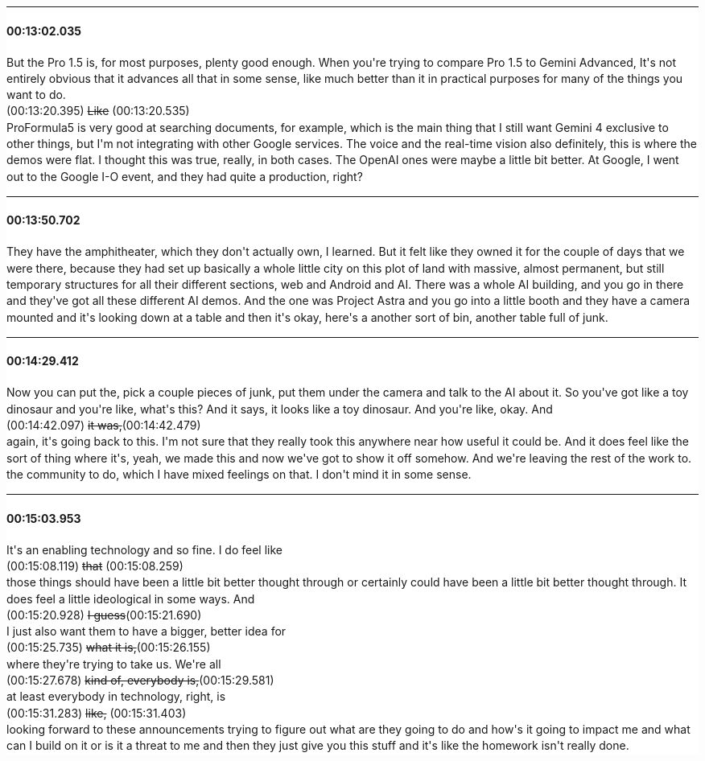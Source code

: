 
---


#### 00:13:02.035

But the Pro 1.5 is, for most purposes, plenty good enough. When you're trying to compare Pro 1.5 to Gemini Advanced, It's not entirely obvious that it advances all that in some sense, like much better than it in practical purposes for many of the things you want to do.   
(00:13:20.395) ~~Like~~ (00:13:20.535)  
ProFormula5 is very good at searching documents, for example, which is the main thing that I still want Gemini 4 exclusive to other things, but I'm not integrating with other Google services. The voice and the real-time vision also definitely, this is where the demos were flat. I thought this was true, really, in both cases. The OpenAI ones were maybe a little bit better. At Google, I went out to the Google I-O event, and they had quite a production, right? 


---


#### 00:13:50.702

They have the amphitheater, which they don't actually own, I learned. But it felt like they owned it for the couple of days that we were there, because they had set up basically a whole little city on this plot of land with massive, almost permanent, but still temporary structures for all their different sections, web and Android and AI. There was a whole AI building, and you go in there and they've got all these different AI demos. And the one was Project Astra and you go into a little booth and they have a camera mounted and it's looking down at a table and then it's okay, here's a another sort of bin, another table full of junk. 


---


#### 00:14:29.412

Now you can put the, pick a couple pieces of junk, put them under the camera and talk to the AI about it. So you've got like a toy dinosaur and you're like, what's this? And it says, it looks like a toy dinosaur. And you're like, okay. And   
(00:14:42.097) ~~it was,~~(00:14:42.479)  
again, it's going back to this. I'm not sure that they really took this anywhere near how useful it could be. And it does feel like the sort of thing where it's, yeah, we made this and now we've got to show it off somehow. And we're leaving the rest of the work to. the community to do, which I have mixed feelings on that. I don't mind it in some sense. 


---


#### 00:15:03.953

It's an enabling technology and so fine. I do feel like   
(00:15:08.119) ~~that~~ (00:15:08.259)  
those things should have been a little bit better thought through or certainly could have been a little bit better thought through. It does feel a little ideological in some ways. And   
(00:15:20.928) ~~I guess~~(00:15:21.690)  
I just also want them to have a bigger, better idea for   
(00:15:25.735) ~~what it is,~~(00:15:26.155)  
where they're trying to take us. We're all   
(00:15:27.678) ~~kind of, everybody is,~~(00:15:29.581)  
at least everybody in technology, right, is   
(00:15:31.283) ~~like,~~ (00:15:31.403)  
looking forward to these announcements trying to figure out what are they going to do and how's it going to impact me and what can I build on it or is it a threat to me and then they just give you this stuff and it's like the homework isn't really done. 

